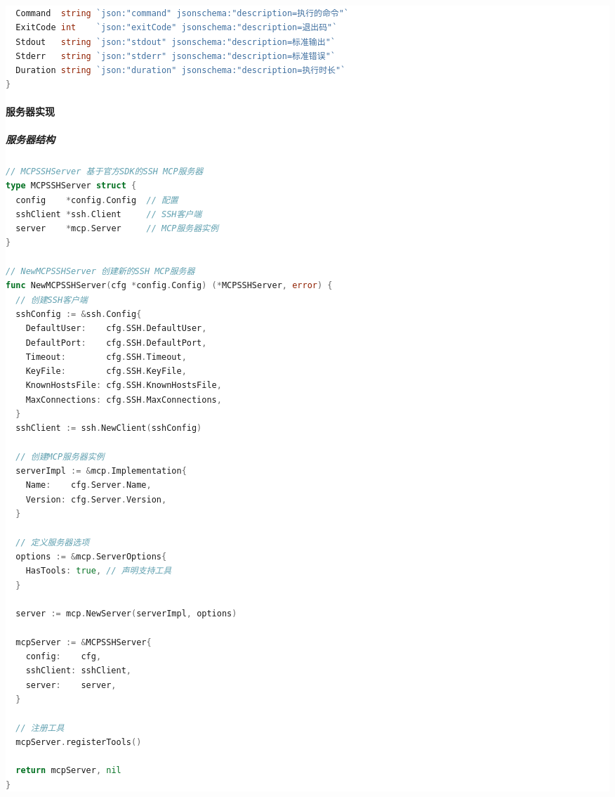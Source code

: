 ```go
  Command  string `json:"command" jsonschema:"description=执行的命令"`
  ExitCode int    `json:"exitCode" jsonschema:"description=退出码"`
  Stdout   string `json:"stdout" jsonschema:"description=标准输出"`
  Stderr   string `json:"stderr" jsonschema:"description=标准错误"`
  Duration string `json:"duration" jsonschema:"description=执行时长"`
}
```

#### 服务器实现

##### 服务器结构

```go
// MCPSSHServer 基于官方SDK的SSH MCP服务器
type MCPSSHServer struct {
  config    *config.Config  // 配置
  sshClient *ssh.Client     // SSH客户端
  server    *mcp.Server     // MCP服务器实例
}

// NewMCPSSHServer 创建新的SSH MCP服务器
func NewMCPSSHServer(cfg *config.Config) (*MCPSSHServer, error) {
  // 创建SSH客户端
  sshConfig := &ssh.Config{
    DefaultUser:    cfg.SSH.DefaultUser,
    DefaultPort:    cfg.SSH.DefaultPort,
    Timeout:        cfg.SSH.Timeout,
    KeyFile:        cfg.SSH.KeyFile,
    KnownHostsFile: cfg.SSH.KnownHostsFile,
    MaxConnections: cfg.SSH.MaxConnections,
  }
  sshClient := ssh.NewClient(sshConfig)

  // 创建MCP服务器实例
  serverImpl := &mcp.Implementation{
    Name:    cfg.Server.Name,
    Version: cfg.Server.Version,
  }

  // 定义服务器选项
  options := &mcp.ServerOptions{
    HasTools: true, // 声明支持工具
  }

  server := mcp.NewServer(serverImpl, options)

  mcpServer := &MCPSSHServer{
    config:    cfg,
    sshClient: sshClient,
    server:    server,
  }

  // 注册工具
  mcpServer.registerTools()

  return mcpServer, nil
}
```
